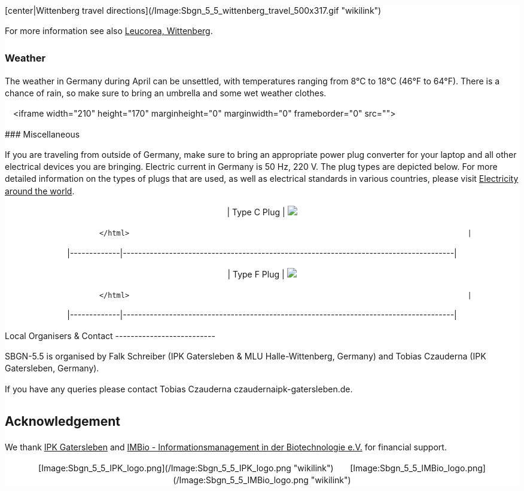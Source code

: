 </center>
</html>
</div>
[center|Wittenberg travel directions](/Image:Sbgn_5_5_wittenberg_travel_500x317.gif "wikilink")

For more information see also [Leucorea, Wittenberg](http://www.sbgn.org/Events/SBGN-5.5#Leucorea.2C_Wittenberg).

### Weather

The weather in Germany during April can be unsettled, with temperatures ranging from 8°C to 18°C (46°F to 64°F). There is a chance of rain, so make sure to bring an umbrella and some wet weather clothes.

<div style="display: block; margin: 0 auto; padding: 0 0 1em 1em">
<html>
&lt;iframe width="210" height="170" marginheight="0" marginwidth="0" frameborder="0" src="<http://www.weatheronline.co.uk/cgi-bin/homecif?WMO=10364&L=en&WIDTH=210&HEIGHT=170&CLOUD=0>"&gt; </iframe>

</html>
</div>
### Miscellaneous

If you are traveling from outside of Germany, make sure to bring an appropriate power plug converter for your laptop and all other electrical devices you are bringing. Electric current in Germany is 50 Hz, 220 V. The plug types are depicted below. For more detailed information on the types of plugs that are used, as well as electrical standards in various countries, please visit [Electricity around the world](http://users.pandora.be/worldstandards/electricity.htm).

<center>
| Type C Plug | <html>
               <img width="300px" src="http://users.telenet.be/worldstandards/images/C%20plug.jpg">

               </html>                                                                               |
|-------------|--------------------------------------------------------------------------------------|

| Type F Plug | <html>
               <img width="300px" src="http://users.telenet.be/worldstandards/images/F%20plug.jpg">

               </html>                                                                               |
|-------------|--------------------------------------------------------------------------------------|

</center>
Local Organisers & Contact
--------------------------

SBGN-5.5 is organised by Falk Schreiber (IPK Gatersleben & MLU Halle-Wittenberg, Germany) and Tobias Czauderna (IPK Gatersleben, Germany).

If you have any queries please contact Tobias Czauderna czauderna<at>ipk-gatersleben.de.

Acknowledgement
---------------

We thank [IPK Gatersleben](http://www.ipk-gatersleben.de) and [IMBio - Informationsmanagement in der Biotechnologie e.V.](http://www.imbio.de) for financial support.

<center>
[Image:Sbgn_5_5_IPK_logo.png](/Image:Sbgn_5_5_IPK_logo.png "wikilink")

<html>
     

</html>
[Image:Sbgn_5_5_IMBio_logo.png](/Image:Sbgn_5_5_IMBio_logo.png "wikilink")

</center>

